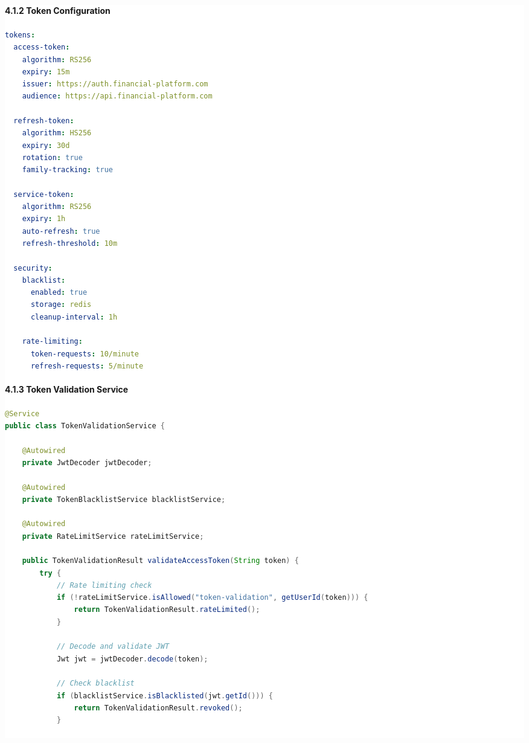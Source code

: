 ```mermaid
```

#### 4.1.2 Token Configuration

```yaml
tokens:
  access-token:
    algorithm: RS256
    expiry: 15m
    issuer: https://auth.financial-platform.com
    audience: https://api.financial-platform.com
    
  refresh-token:
    algorithm: HS256
    expiry: 30d
    rotation: true
    family-tracking: true
    
  service-token:
    algorithm: RS256
    expiry: 1h
    auto-refresh: true
    refresh-threshold: 10m
    
  security:
    blacklist:
      enabled: true
      storage: redis
      cleanup-interval: 1h
    
    rate-limiting:
      token-requests: 10/minute
      refresh-requests: 5/minute
```

#### 4.1.3 Token Validation Service

```java
@Service
public class TokenValidationService {
    
    @Autowired
    private JwtDecoder jwtDecoder;
    
    @Autowired
    private TokenBlacklistService blacklistService;
    
    @Autowired
    private RateLimitService rateLimitService;
    
    public TokenValidationResult validateAccessToken(String token) {
        try {
            // Rate limiting check
            if (!rateLimitService.isAllowed("token-validation", getUserId(token))) {
                return TokenValidationResult.rateLimited();
            }
            
            // Decode and validate JWT
            Jwt jwt = jwtDecoder.decode(token);
            
            // Check blacklist
            if (blacklistService.isBlacklisted(jwt.getId())) {
                return TokenValidationResult.revoked();
            }
            
```